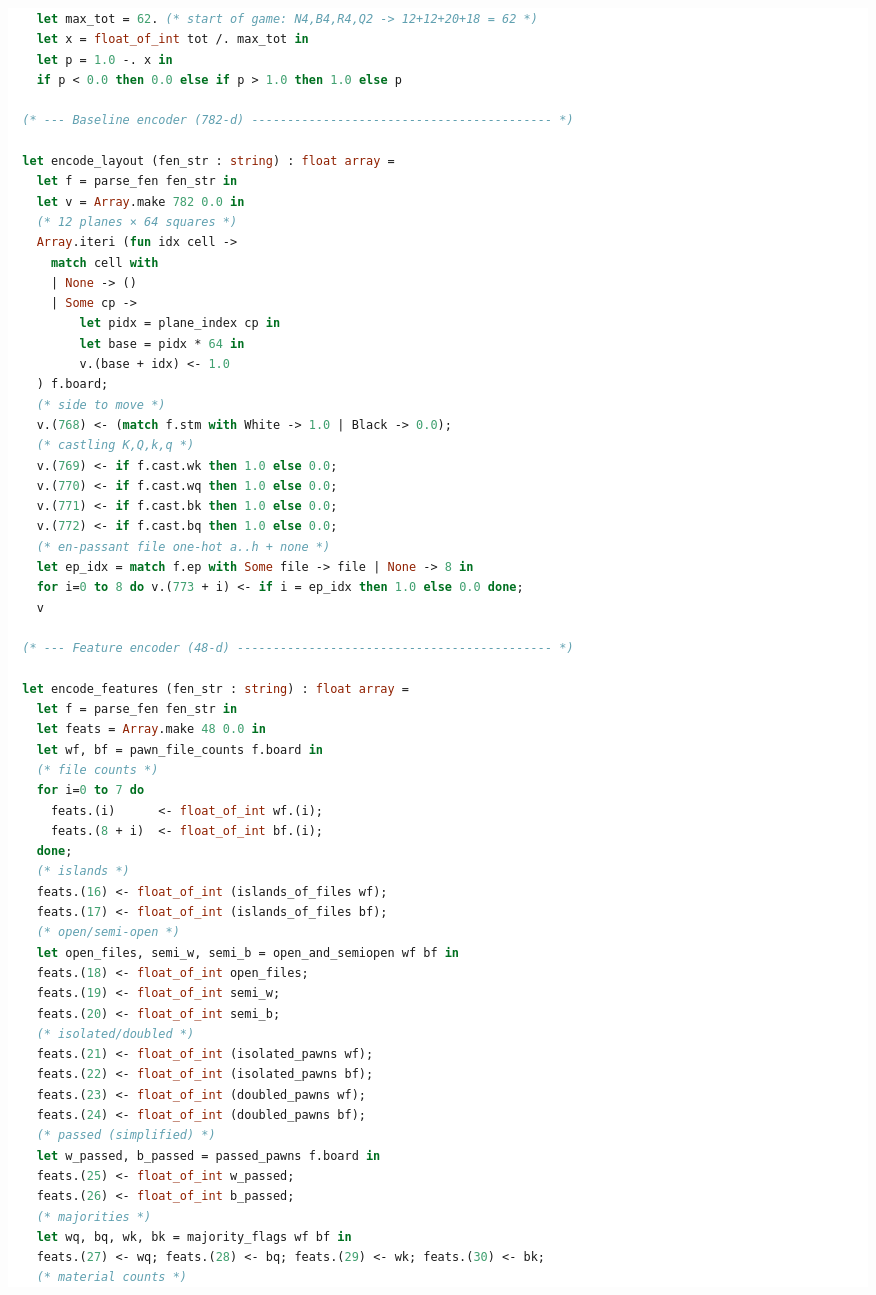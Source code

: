 ```ocaml
    let max_tot = 62. (* start of game: N4,B4,R4,Q2 -> 12+12+20+18 = 62 *)
    let x = float_of_int tot /. max_tot in
    let p = 1.0 -. x in
    if p < 0.0 then 0.0 else if p > 1.0 then 1.0 else p

  (* --- Baseline encoder (782-d) ------------------------------------------ *)

  let encode_layout (fen_str : string) : float array =
    let f = parse_fen fen_str in
    let v = Array.make 782 0.0 in
    (* 12 planes × 64 squares *)
    Array.iteri (fun idx cell ->
      match cell with
      | None -> ()
      | Some cp ->
          let pidx = plane_index cp in
          let base = pidx * 64 in
          v.(base + idx) <- 1.0
    ) f.board;
    (* side to move *)
    v.(768) <- (match f.stm with White -> 1.0 | Black -> 0.0);
    (* castling K,Q,k,q *)
    v.(769) <- if f.cast.wk then 1.0 else 0.0;
    v.(770) <- if f.cast.wq then 1.0 else 0.0;
    v.(771) <- if f.cast.bk then 1.0 else 0.0;
    v.(772) <- if f.cast.bq then 1.0 else 0.0;
    (* en-passant file one-hot a..h + none *)
    let ep_idx = match f.ep with Some file -> file | None -> 8 in
    for i=0 to 8 do v.(773 + i) <- if i = ep_idx then 1.0 else 0.0 done;
    v

  (* --- Feature encoder (48-d) -------------------------------------------- *)

  let encode_features (fen_str : string) : float array =
    let f = parse_fen fen_str in
    let feats = Array.make 48 0.0 in
    let wf, bf = pawn_file_counts f.board in
    (* file counts *)
    for i=0 to 7 do
      feats.(i)      <- float_of_int wf.(i);
      feats.(8 + i)  <- float_of_int bf.(i);
    done;
    (* islands *)
    feats.(16) <- float_of_int (islands_of_files wf);
    feats.(17) <- float_of_int (islands_of_files bf);
    (* open/semi-open *)
    let open_files, semi_w, semi_b = open_and_semiopen wf bf in
    feats.(18) <- float_of_int open_files;
    feats.(19) <- float_of_int semi_w;
    feats.(20) <- float_of_int semi_b;
    (* isolated/doubled *)
    feats.(21) <- float_of_int (isolated_pawns wf);
    feats.(22) <- float_of_int (isolated_pawns bf);
    feats.(23) <- float_of_int (doubled_pawns wf);
    feats.(24) <- float_of_int (doubled_pawns bf);
    (* passed (simplified) *)
    let w_passed, b_passed = passed_pawns f.board in
    feats.(25) <- float_of_int w_passed;
    feats.(26) <- float_of_int b_passed;
    (* majorities *)
    let wq, bq, wk, bk = majority_flags wf bf in
    feats.(27) <- wq; feats.(28) <- bq; feats.(29) <- wk; feats.(30) <- bk;
    (* material counts *)
```